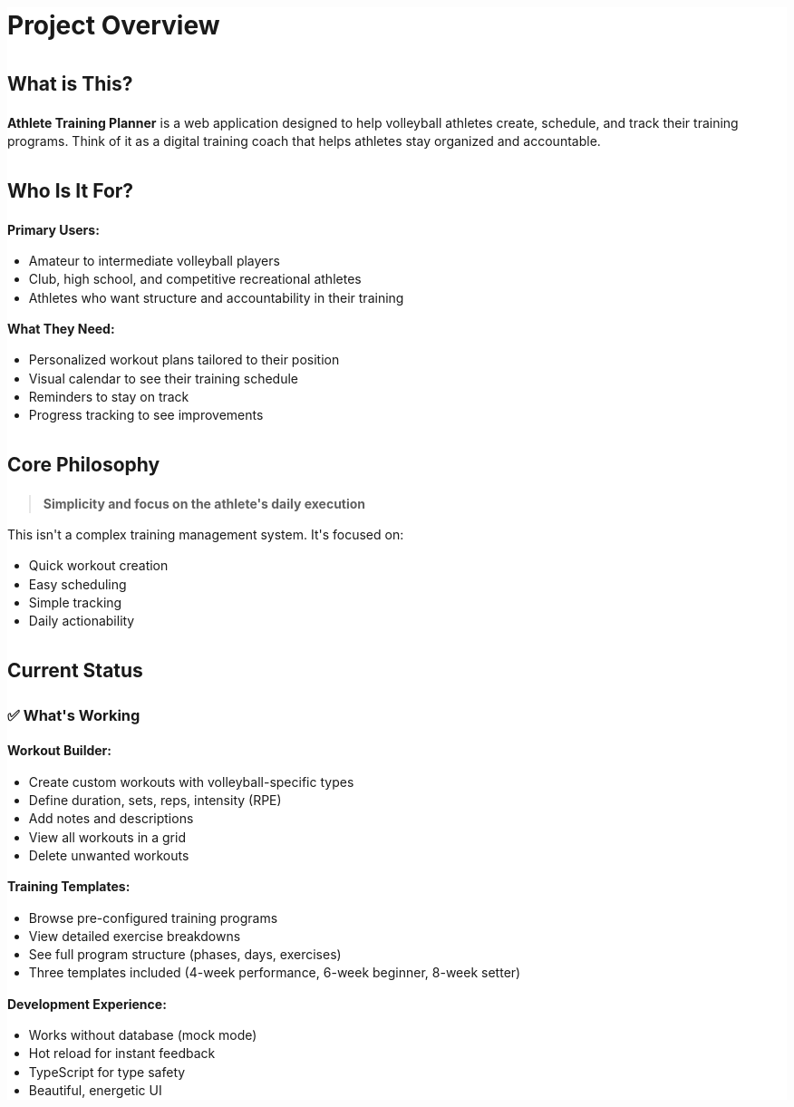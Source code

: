 # Project Overview

## What is This?

**Athlete Training Planner** is a web application designed to help volleyball athletes create, schedule, and track their training programs. Think of it as a digital training coach that helps athletes stay organized and accountable.

## Who Is It For?

**Primary Users:**
- Amateur to intermediate volleyball players
- Club, high school, and competitive recreational athletes
- Athletes who want structure and accountability in their training

**What They Need:**
- Personalized workout plans tailored to their position
- Visual calendar to see their training schedule
- Reminders to stay on track
- Progress tracking to see improvements

## Core Philosophy

> **Simplicity and focus on the athlete's daily execution**

This isn't a complex training management system. It's focused on:
- Quick workout creation
- Easy scheduling
- Simple tracking
- Daily actionability

## Current Status

### ✅ What's Working

**Workout Builder:**
- Create custom workouts with volleyball-specific types
- Define duration, sets, reps, intensity (RPE)
- Add notes and descriptions
- View all workouts in a grid
- Delete unwanted workouts

**Training Templates:**
- Browse pre-configured training programs
- View detailed exercise breakdowns
- See full program structure (phases, days, exercises)
- Three templates included (4-week performance, 6-week beginner, 8-week setter)

**Development Experience:**
- Works without database (mock mode)
- Hot reload for instant feedback
- TypeScript for type safety
- Beautiful, energetic UI
